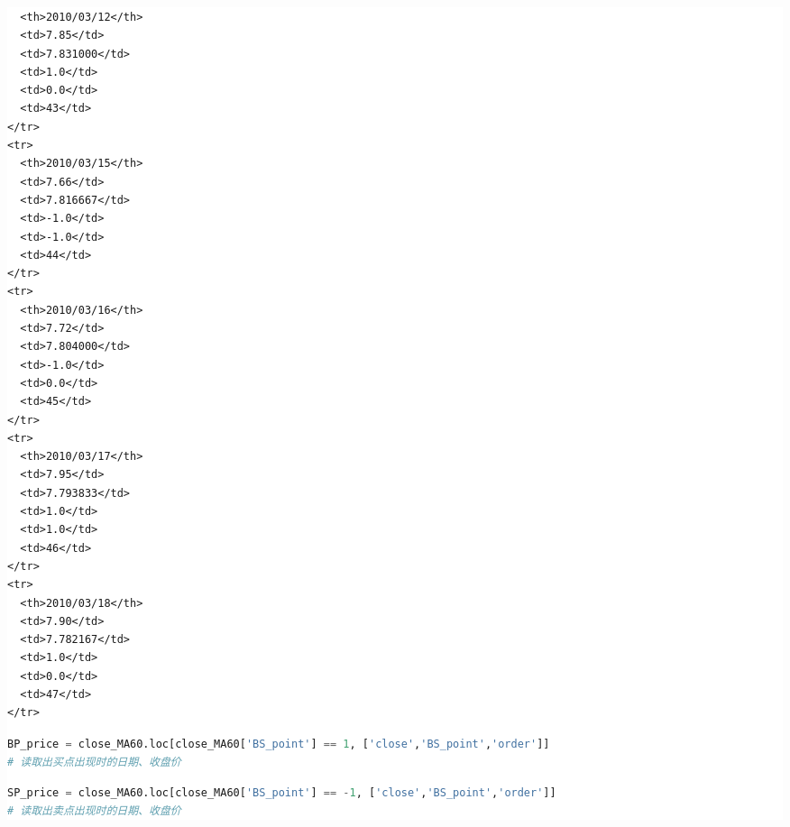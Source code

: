       <th>2010/03/12</th>
      <td>7.85</td>
      <td>7.831000</td>
      <td>1.0</td>
      <td>0.0</td>
      <td>43</td>
    </tr>
    <tr>
      <th>2010/03/15</th>
      <td>7.66</td>
      <td>7.816667</td>
      <td>-1.0</td>
      <td>-1.0</td>
      <td>44</td>
    </tr>
    <tr>
      <th>2010/03/16</th>
      <td>7.72</td>
      <td>7.804000</td>
      <td>-1.0</td>
      <td>0.0</td>
      <td>45</td>
    </tr>
    <tr>
      <th>2010/03/17</th>
      <td>7.95</td>
      <td>7.793833</td>
      <td>1.0</td>
      <td>1.0</td>
      <td>46</td>
    </tr>
    <tr>
      <th>2010/03/18</th>
      <td>7.90</td>
      <td>7.782167</td>
      <td>1.0</td>
      <td>0.0</td>
      <td>47</td>
    </tr>
  </tbody>
</table>
</div>




```python
BP_price = close_MA60.loc[close_MA60['BS_point'] == 1, ['close','BS_point','order']]
# 读取出买点出现时的日期、收盘价
```


```python
SP_price = close_MA60.loc[close_MA60['BS_point'] == -1, ['close','BS_point','order']]
# 读取出卖点出现时的日期、收盘价
```
